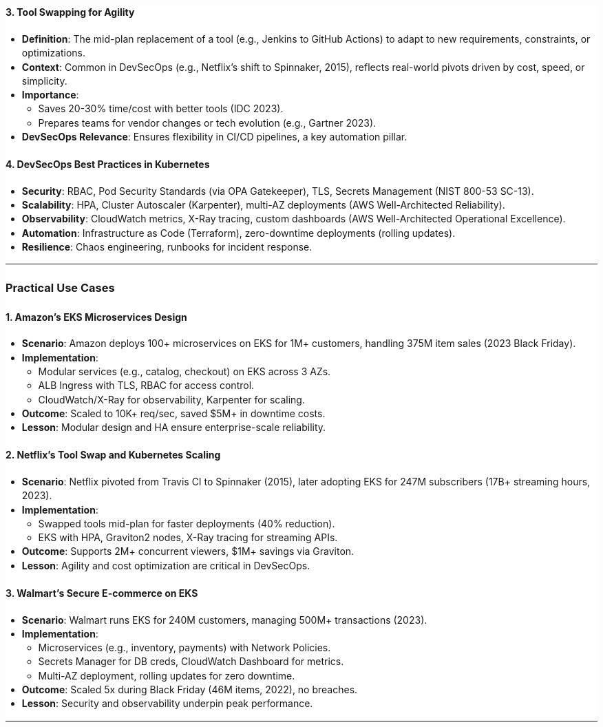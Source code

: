 #### 3. Tool Swapping for Agility
- **Definition**: The mid-plan replacement of a tool (e.g., Jenkins to GitHub Actions) to adapt to new requirements, constraints, or optimizations.
- **Context**: Common in DevSecOps (e.g., Netflix’s shift to Spinnaker, 2015), reflects real-world pivots driven by cost, speed, or simplicity.
- **Importance**: 
  - Saves 20-30% time/cost with better tools (IDC 2023).
  - Prepares teams for vendor changes or tech evolution (e.g., Gartner 2023).
- **DevSecOps Relevance**: Ensures flexibility in CI/CD pipelines, a key automation pillar.

#### 4. DevSecOps Best Practices in Kubernetes
- **Security**: RBAC, Pod Security Standards (via OPA Gatekeeper), TLS, Secrets Management (NIST 800-53 SC-13).
- **Scalability**: HPA, Cluster Autoscaler (Karpenter), multi-AZ deployments (AWS Well-Architected Reliability).
- **Observability**: CloudWatch metrics, X-Ray tracing, custom dashboards (AWS Well-Architected Operational Excellence).
- **Automation**: Infrastructure as Code (Terraform), zero-downtime deployments (rolling updates).
- **Resilience**: Chaos engineering, runbooks for incident response.

---

### Practical Use Cases
#### 1. Amazon’s EKS Microservices Design
- **Scenario**: Amazon deploys 100+ microservices on EKS for 1M+ customers, handling 375M item sales (2023 Black Friday).
- **Implementation**: 
  - Modular services (e.g., catalog, checkout) on EKS across 3 AZs.
  - ALB Ingress with TLS, RBAC for access control.
  - CloudWatch/X-Ray for observability, Karpenter for scaling.
- **Outcome**: Scaled to 10K+ req/sec, saved $5M+ in downtime costs.
- **Lesson**: Modular design and HA ensure enterprise-scale reliability.

#### 2. Netflix’s Tool Swap and Kubernetes Scaling
- **Scenario**: Netflix pivoted from Travis CI to Spinnaker (2015), later adopting EKS for 247M subscribers (17B+ streaming hours, 2023).
- **Implementation**: 
  - Swapped tools mid-plan for faster deployments (40% reduction).
  - EKS with HPA, Graviton2 nodes, X-Ray tracing for streaming APIs.
- **Outcome**: Supports 2M+ concurrent viewers, $1M+ savings via Graviton.
- **Lesson**: Agility and cost optimization are critical in DevSecOps.

#### 3. Walmart’s Secure E-commerce on EKS
- **Scenario**: Walmart runs EKS for 240M customers, managing 500M+ transactions (2023).
- **Implementation**: 
  - Microservices (e.g., inventory, payments) with Network Policies.
  - Secrets Manager for DB creds, CloudWatch Dashboard for metrics.
  - Multi-AZ deployment, rolling updates for zero downtime.
- **Outcome**: Scaled 5x during Black Friday (46M items, 2022), no breaches.
- **Lesson**: Security and observability underpin peak performance.

---